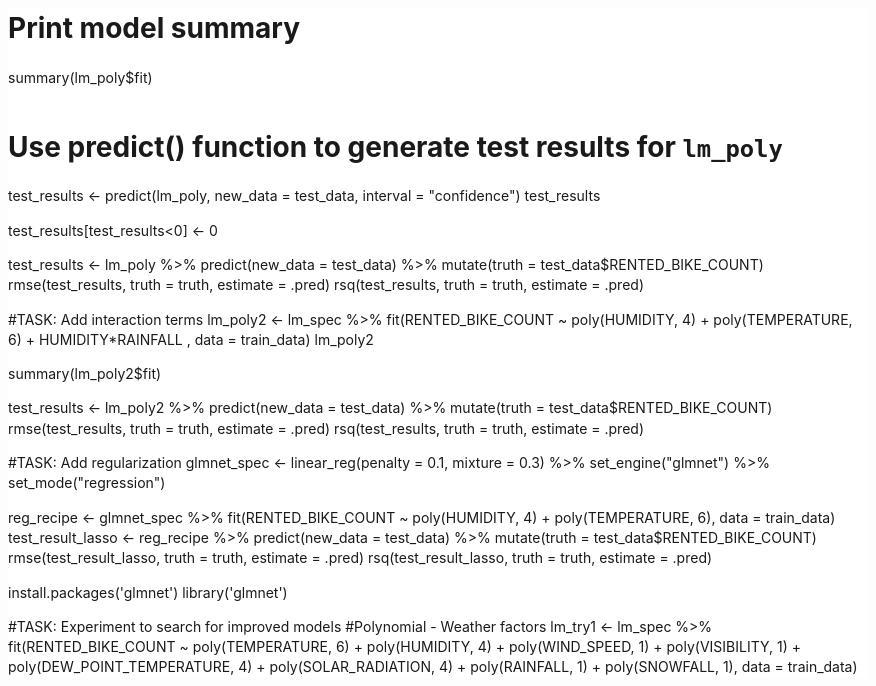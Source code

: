 # Print model summary
summary(lm_poly$fit)

# Use predict() function to generate test results for `lm_poly`
test_results <- predict(lm_poly, new_data = test_data, interval = "confidence") 
test_results

test_results[test_results<0] <- 0

test_results <- lm_poly %>%
  predict(new_data = test_data) %>% 
  mutate(truth = test_data$RENTED_BIKE_COUNT) 
rmse(test_results, truth = truth, estimate = .pred)
rsq(test_results, truth = truth, estimate = .pred)

#TASK: Add interaction terms
lm_poly2 <- lm_spec %>% 
  fit(RENTED_BIKE_COUNT ~ poly(HUMIDITY, 4) + poly(TEMPERATURE, 6) + HUMIDITY*RAINFALL , data = train_data)
lm_poly2

summary(lm_poly2$fit)

test_results <- lm_poly2 %>%
  predict(new_data = test_data) %>% 
  mutate(truth = test_data$RENTED_BIKE_COUNT) 
rmse(test_results, truth = truth, estimate = .pred)
rsq(test_results, truth = truth, estimate = .pred)

#TASK: Add regularization
glmnet_spec <- linear_reg(penalty = 0.1, mixture = 0.3) %>%
  set_engine("glmnet") %>%
  set_mode("regression")

reg_recipe <- glmnet_spec %>% fit(RENTED_BIKE_COUNT ~ poly(HUMIDITY, 4) + poly(TEMPERATURE, 6), data = train_data)
test_result_lasso <- reg_recipe %>%
  predict(new_data = test_data) %>% 
  mutate(truth = test_data$RENTED_BIKE_COUNT) 
rmse(test_result_lasso, truth = truth, estimate = .pred)
rsq(test_result_lasso, truth = truth, estimate = .pred)

install.packages('glmnet')
library('glmnet')

#TASK: Experiment to search for improved models
#Polynomial - Weather factors
lm_try1 <- lm_spec %>% 
  fit(RENTED_BIKE_COUNT ~ poly(TEMPERATURE, 6) + poly(HUMIDITY, 4) + poly(WIND_SPEED, 1) + poly(VISIBILITY, 1) + 
      poly(DEW_POINT_TEMPERATURE, 4) + poly(SOLAR_RADIATION, 4) + poly(RAINFALL, 1) + poly(SNOWFALL, 1), data = train_data)
